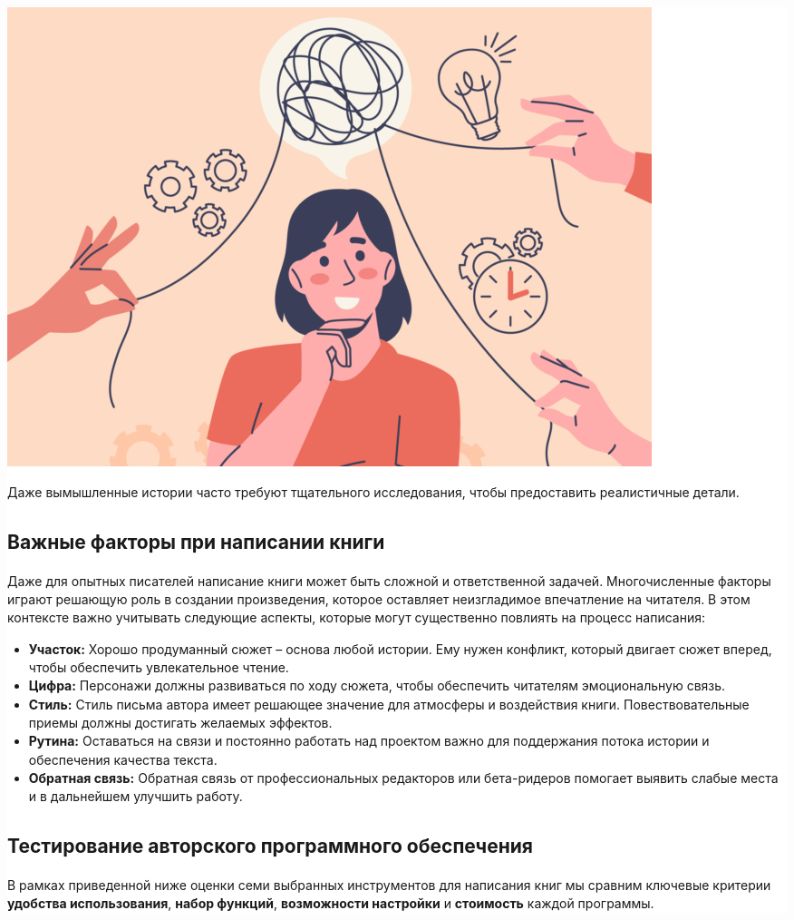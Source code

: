 ![Автор думает и создает общую нить.](8753615-711x506.jpg)

Даже вымышленные истории часто требуют тщательного исследования, чтобы предоставить реалистичные детали.

## Важные факторы при написании книги

Даже для опытных писателей написание книги может быть сложной и ответственной задачей. Многочисленные факторы играют решающую роль в создании произведения, которое оставляет неизгладимое впечатление на читателя. В этом контексте важно учитывать следующие аспекты, которые могут существенно повлиять на процесс написания:

- **Участок:** Хорошо продуманный сюжет – основа любой истории. Ему нужен конфликт, который двигает сюжет вперед, чтобы обеспечить увлекательное чтение.
- **Цифра:** Персонажи должны развиваться по ходу сюжета, чтобы обеспечить читателям эмоциональную связь.
- **Стиль:** Стиль письма автора имеет решающее значение для атмосферы и воздействия книги. Повествовательные приемы должны достигать желаемых эффектов.
- **Рутина:** Оставаться на связи и постоянно работать над проектом важно для поддержания потока истории и обеспечения качества текста.
- **Обратная связь:** Обратная связь от профессиональных редакторов или бета-ридеров помогает выявить слабые места и в дальнейшем улучшить работу.

## Тестирование авторского программного обеспечения

В рамках приведенной ниже оценки семи выбранных инструментов для написания книг мы сравним ключевые критерии **удобства использования**, **набор функций**, **возможности настройки** и **стоимость** каждой программы.
